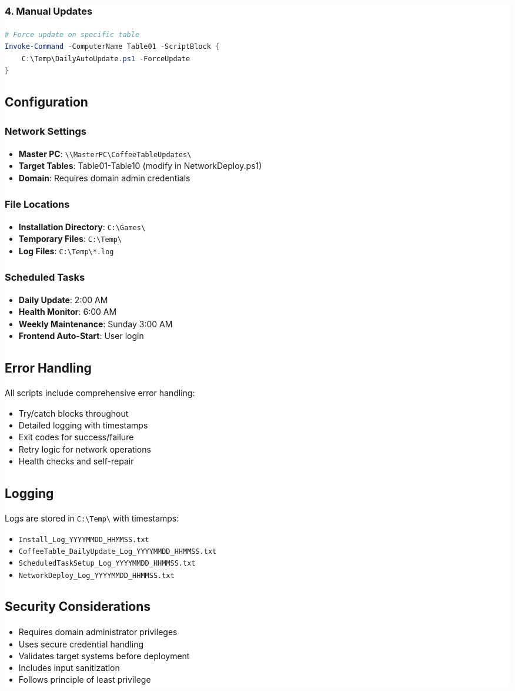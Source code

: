 ### 4. Manual Updates
```powershell
# Force update on specific table
Invoke-Command -ComputerName Table01 -ScriptBlock {
    C:\Temp\DailyAutoUpdate.ps1 -ForceUpdate
}
```

## Configuration

### Network Settings
- **Master PC**: `\\MasterPC\CoffeeTableUpdates\`
- **Target Tables**: Table01-Table10 (modify in NetworkDeploy.ps1)
- **Domain**: Requires domain admin credentials

### File Locations
- **Installation Directory**: `C:\Games\`
- **Temporary Files**: `C:\Temp\`
- **Log Files**: `C:\Temp\*.log`

### Scheduled Tasks
- **Daily Update**: 2:00 AM
- **Health Monitor**: 6:00 AM  
- **Weekly Maintenance**: Sunday 3:00 AM
- **Frontend Auto-Start**: User login

## Error Handling

All scripts include comprehensive error handling:
- Try/catch blocks throughout
- Detailed logging with timestamps
- Exit codes for success/failure
- Retry logic for network operations
- Health checks and self-repair

## Logging

Logs are stored in `C:\Temp\` with timestamps:
- `Install_Log_YYYYMMDD_HHMMSS.txt`
- `CoffeeTable_DailyUpdate_Log_YYYYMMDD_HHMMSS.txt`
- `ScheduledTaskSetup_Log_YYYYMMDD_HHMMSS.txt`
- `NetworkDeploy_Log_YYYYMMDD_HHMMSS.txt`

## Security Considerations

- Requires domain administrator privileges
- Uses secure credential handling
- Validates target systems before deployment
- Includes input sanitization
- Follows principle of least privilege
